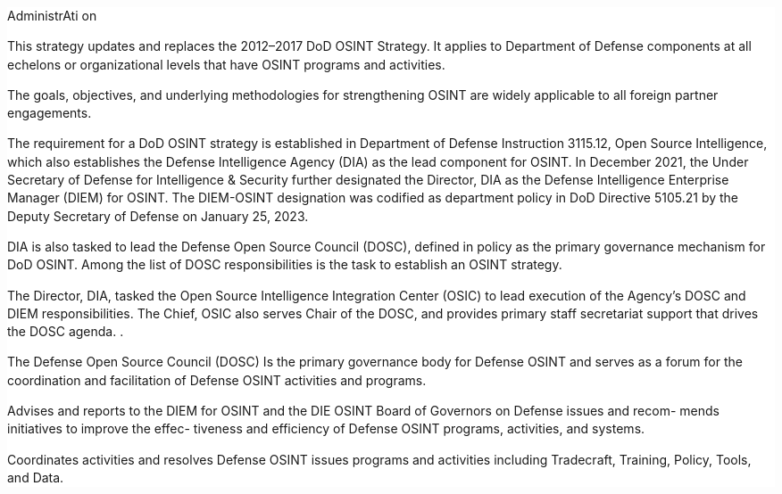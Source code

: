 AdministrAti on

This strategy updates and replaces the 2012–2017 
DoD OSINT Strategy. It applies to Department of 
Defense components at all echelons or 
organizational levels that have OSINT programs 
and activities.

 The goals, objectives, and underlying 
methodologies for strengthening OSINT are widely 
applicable to all foreign partner engagements.

The requirement for a DoD OSINT strategy is 
established in Department of Defense Instruction 
3115\.12, Open Source Intelligence, which also 
establishes the Defense Intelligence Agency (DIA) 
as the lead component for OSINT. In December 
2021, the Under Secretary of Defense for 
Intelligence \& Security further designated the 
Director, DIA as the Defense Intelligence 
Enterprise Manager (DIEM) for OSINT. The 
DIEM\-OSINT designation was codified as 
department policy in DoD Directive 5105\.21 by 
the Deputy Secretary of Defense on January 25, 
2023\. 

DIA is also tasked to lead the Defense Open Source 
Council (DOSC), defined in policy as the primary 
governance mechanism for DoD OSINT. Among 
the list of DOSC responsibilities is the task to 
establish an OSINT strategy.

The Director, DIA, tasked the Open Source 
Intelligence Integration Center (OSIC) to lead 
execution of the Agency’s DOSC and DIEM 
responsibilities. The Chief, OSIC also serves Chair 
of the DOSC, and provides primary staff secretariat 
support that drives the DOSC agenda.
. 

The Defense Open Source
Council (DOSC)
Is the primary governance body for 
Defense OSINT and serves as a forum 
for the coordination and facilitation of 
Defense OSINT activities and programs.

Advises and reports to the DIEM for 
OSINT and the DIE OSINT Board of 
Governors on Defense issues and recom\-
mends initiatives to improve the effec\-
tiveness and efficiency of Defense OSINT 
programs, activities, and systems.

Coordinates activities and resolves 
Defense OSINT issues programs and 
activities including Tradecraft, Training, 
Policy, Tools, and Data.
